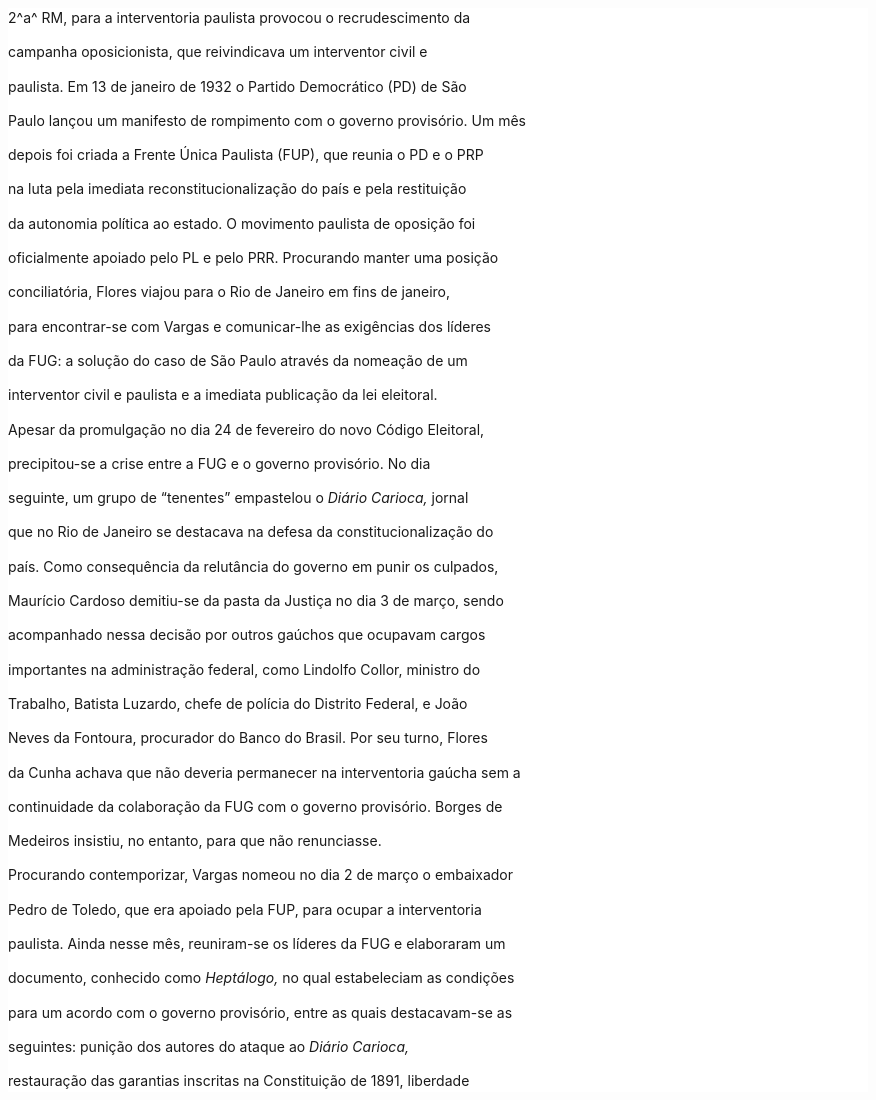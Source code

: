 2^a^ RM, para a interventoria paulista provocou o recrudescimento da

campanha oposicionista, que reivindicava um interventor civil e

paulista. Em 13 de janeiro de 1932 o Partido Democrático (PD) de São

Paulo lançou um manifesto de rompimento com o governo provisório. Um mês

depois foi criada a Frente Única Paulista (FUP), que reunia o PD e o PRP

na luta pela imediata reconstitucionalização do país e pela restituição

da autonomia política ao estado. O movimento paulista de oposição foi

oficialmente apoiado pelo PL e pelo PRR. Procurando manter uma posição

conciliatória, Flores viajou para o Rio de Janeiro em fins de janeiro,

para encontrar-se com Vargas e comunicar-lhe as exigências dos líderes

da FUG: a solução do caso de São Paulo através da nomeação de um

interventor civil e paulista e a imediata publicação da lei eleitoral.



Apesar da promulgação no dia 24 de fevereiro do novo Código Eleitoral,

precipitou-se a crise entre a FUG e o governo provisório. No dia

seguinte, um grupo de “tenentes” empastelou o *Diário Carioca,* jornal

que no Rio de Janeiro se destacava na defesa da constitucionalização do

país. Como consequência da relutância do governo em punir os culpados,

Maurício Cardoso demitiu-se da pasta da Justiça no dia 3 de março, sendo

acompanhado nessa decisão por outros gaúchos que ocupavam cargos

importantes na administração federal, como Lindolfo Collor, ministro do

Trabalho, Batista Luzardo, chefe de polícia do Distrito Federal, e João

Neves da Fontoura, procurador do Banco do Brasil. Por seu turno, Flores

da Cunha achava que não deveria permanecer na interventoria gaúcha sem a

continuidade da colaboração da FUG com o governo provisório. Borges de

Medeiros insistiu, no entanto, para que não renunciasse.



Procurando contemporizar, Vargas nomeou no dia 2 de março o embaixador

Pedro de Toledo, que era apoiado pela FUP, para ocupar a interventoria

paulista. Ainda nesse mês, reuniram-se os líderes da FUG e elaboraram um

documento, conhecido como *Heptálogo,* no qual estabeleciam as condições

para um acordo com o governo provisório, entre as quais destacavam-se as

seguintes: punição dos autores do ataque ao *Diário Carioca,*

restauração das garantias inscritas na Constituição de 1891, liberdade
